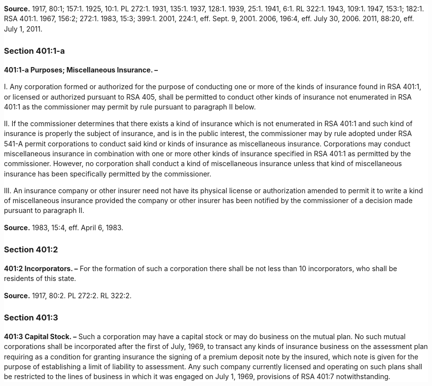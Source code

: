 **Source.** 1917, 80:1; 157:1. 1925, 10:1. PL 272:1. 1931, 135:1. 1937,
128:1. 1939, 25:1. 1941, 6:1. RL 322:1. 1943, 109:1. 1947, 153:1; 182:1.
RSA 401:1. 1967, 156:2; 272:1. 1983, 15:3; 399:1. 2001, 224:1, eff.
Sept. 9, 2001. 2006, 196:4, eff. July 30, 2006. 2011, 88:20, eff. July
1, 2011.

### Section 401:1-a

 **401:1-a Purposes; Miscellaneous Insurance. –**
                                             
 I. Any corporation formed or authorized for the purpose of
conducting one or more of the kinds of insurance found in RSA 401:1, or
licensed or authorized pursuant to RSA 405, shall be permitted to
conduct other kinds of insurance not enumerated in RSA 401:1 as the
commissioner may permit by rule pursuant to paragraph II below.
                                             
 II. If the commissioner determines that there exists a kind of
insurance which is not enumerated in RSA 401:1 and such kind of
insurance is properly the subject of insurance, and is in the public
interest, the commissioner may by rule adopted under RSA 541-A permit
corporations to conduct said kind or kinds of insurance as miscellaneous
insurance. Corporations may conduct miscellaneous insurance in
combination with one or more other kinds of insurance specified in RSA
401:1 as permitted by the commissioner. However, no corporation shall
conduct a kind of miscellaneous insurance unless that kind of
miscellaneous insurance has been specifically permitted by the
commissioner.
                                             
 III. An insurance company or other insurer need not have its
physical license or authorization amended to permit it to write a kind
of miscellaneous insurance provided the company or other insurer has
been notified by the commissioner of a decision made pursuant to
paragraph II.

**Source.** 1983, 15:4, eff. April 6, 1983.

### Section 401:2

 **401:2 Incorporators. –** For the formation of such a corporation
there shall be not less than 10 incorporators, who shall be residents of
this state.

**Source.** 1917, 80:2. PL 272:2. RL 322:2.

### Section 401:3

 **401:3 Capital Stock. –** Such a corporation may have a capital
stock or may do business on the mutual plan. No such mutual corporations
shall be incorporated after the first of July, 1969, to transact any
kinds of insurance business on the assessment plan requiring as a
condition for granting insurance the signing of a premium deposit note
by the insured, which note is given for the purpose of establishing a
limit of liability to assessment. Any such company currently licensed
and operating on such plans shall be restricted to the lines of business
in which it was engaged on July 1, 1969, provisions of RSA 401:7
notwithstanding.
